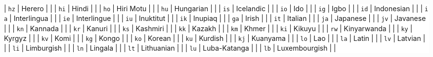 | `hz` | Herero            |                  |
| `hi` | Hindi             |                  |
| `ho` | Hiri Motu         |                  |
| `hu` | Hungarian         |                  |
| `is` | Icelandic         |                  |
| `io` | Ido               |                  |
| `ig` | Igbo              |                  |
| `id` | Indonesian        |                  |
| `ia` | Interlingua       |                  |
| `ie` | Interlingue       |                  |
| `iu` | Inuktitut         |                  |
| `ik` | Inupiaq           |                  |
| `ga` | Irish             |                  |
| `it` | Italian           |                  |
| `ja` | Japanese          |                  |
| `jv` | Javanese          |                  |
| `kn` | Kannada           |                  |
| `kr` | Kanuri            |                  |
| `ks` | Kashmiri          |                  |
| `kk` | Kazakh            |                  |
| `km` | Khmer             |                  |
| `ki` | Kikuyu            |                  |
| `rw` | Kinyarwanda       |                  |
| `ky` | Kyrgyz            |                  |
| `kv` | Komi              |                  |
| `kg` | Kongo             |                  |
| `ko` | Korean            |                  |
| `ku` | Kurdish           |                  |
| `kj` | Kuanyama          |                  |
| `lo` | Lao               |                  |
| `la` | Latin             |                  |
| `lv` | Latvian           |                  |
| `li` | Limburgish        |                  |
| `ln` | Lingala           |                  |
| `lt` | Lithuanian        |                  |
| `lu` | Luba-Katanga      |                  |
| `lb` | Luxembourgish     |                  |
